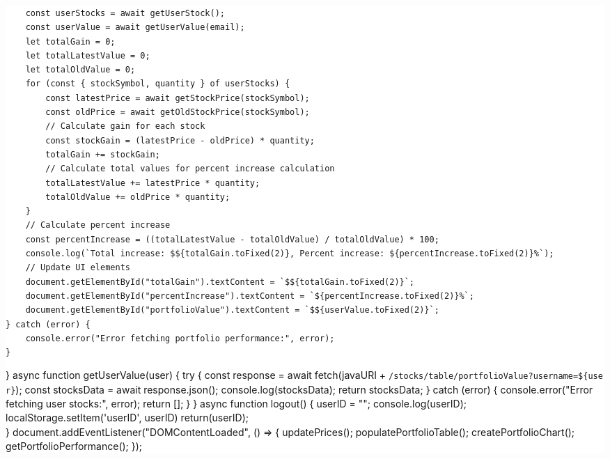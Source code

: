         const userStocks = await getUserStock();
        const userValue = await getUserValue(email);
        let totalGain = 0;
        let totalLatestValue = 0;
        let totalOldValue = 0;
        for (const { stockSymbol, quantity } of userStocks) {
            const latestPrice = await getStockPrice(stockSymbol);
            const oldPrice = await getOldStockPrice(stockSymbol);
            // Calculate gain for each stock
            const stockGain = (latestPrice - oldPrice) * quantity;
            totalGain += stockGain;
            // Calculate total values for percent increase calculation
            totalLatestValue += latestPrice * quantity;
            totalOldValue += oldPrice * quantity;
        }
        // Calculate percent increase
        const percentIncrease = ((totalLatestValue - totalOldValue) / totalOldValue) * 100;
        console.log(`Total increase: $${totalGain.toFixed(2)}, Percent increase: ${percentIncrease.toFixed(2)}%`);
        // Update UI elements
        document.getElementById("totalGain").textContent = `$${totalGain.toFixed(2)}`;
        document.getElementById("percentIncrease").textContent = `${percentIncrease.toFixed(2)}%`;
        document.getElementById("portfolioValue").textContent = `$${userValue.toFixed(2)}`;
    } catch (error) {
        console.error("Error fetching portfolio performance:", error);
    }
}
    async function getUserValue(user) {
            try {
                const response = await fetch(javaURI + `/stocks/table/portfolioValue?username=${user}`);
                const stocksData = await response.json();
                console.log(stocksData);
                return stocksData;
            } catch (error) {
                console.error("Error fetching user stocks:", error);
                return [];
            }
        }
        async function logout() {
            userID = "";
            console.log(userID);
            localStorage.setItem('userID', userID)
            return(userID);   
        }
        document.addEventListener("DOMContentLoaded", () => {
            updatePrices();
            populatePortfolioTable();
            createPortfolioChart();
            getPortfolioPerformance();
        });
    </script>
</html>
